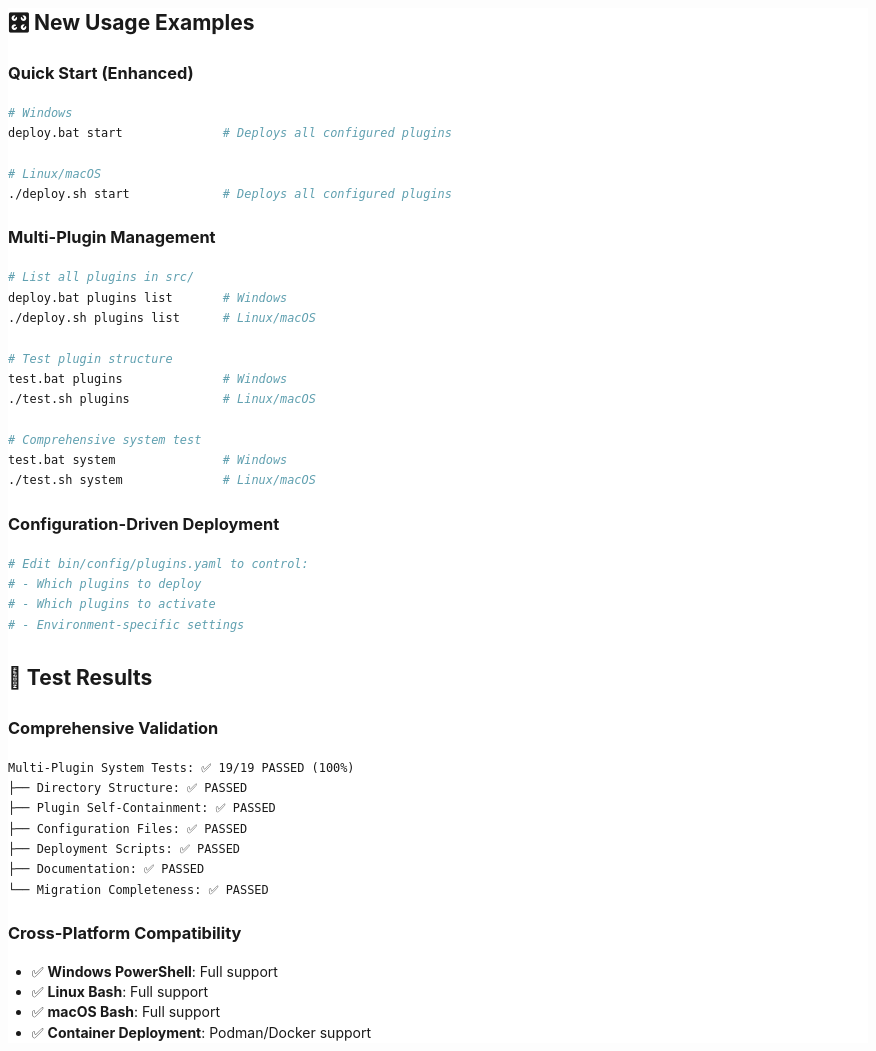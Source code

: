 ## 🎛️ **New Usage Examples**

### **Quick Start (Enhanced)**
```bash
# Windows
deploy.bat start              # Deploys all configured plugins

# Linux/macOS
./deploy.sh start             # Deploys all configured plugins
```

### **Multi-Plugin Management**
```bash
# List all plugins in src/
deploy.bat plugins list       # Windows
./deploy.sh plugins list      # Linux/macOS

# Test plugin structure
test.bat plugins              # Windows
./test.sh plugins             # Linux/macOS

# Comprehensive system test
test.bat system               # Windows
./test.sh system              # Linux/macOS
```

### **Configuration-Driven Deployment**
```yaml
# Edit bin/config/plugins.yaml to control:
# - Which plugins to deploy
# - Which plugins to activate  
# - Environment-specific settings
```

## 🧪 **Test Results**

### **Comprehensive Validation**
```
Multi-Plugin System Tests: ✅ 19/19 PASSED (100%)
├── Directory Structure: ✅ PASSED
├── Plugin Self-Containment: ✅ PASSED
├── Configuration Files: ✅ PASSED
├── Deployment Scripts: ✅ PASSED
├── Documentation: ✅ PASSED
└── Migration Completeness: ✅ PASSED
```

### **Cross-Platform Compatibility**
- ✅ **Windows PowerShell**: Full support
- ✅ **Linux Bash**: Full support
- ✅ **macOS Bash**: Full support
- ✅ **Container Deployment**: Podman/Docker support
